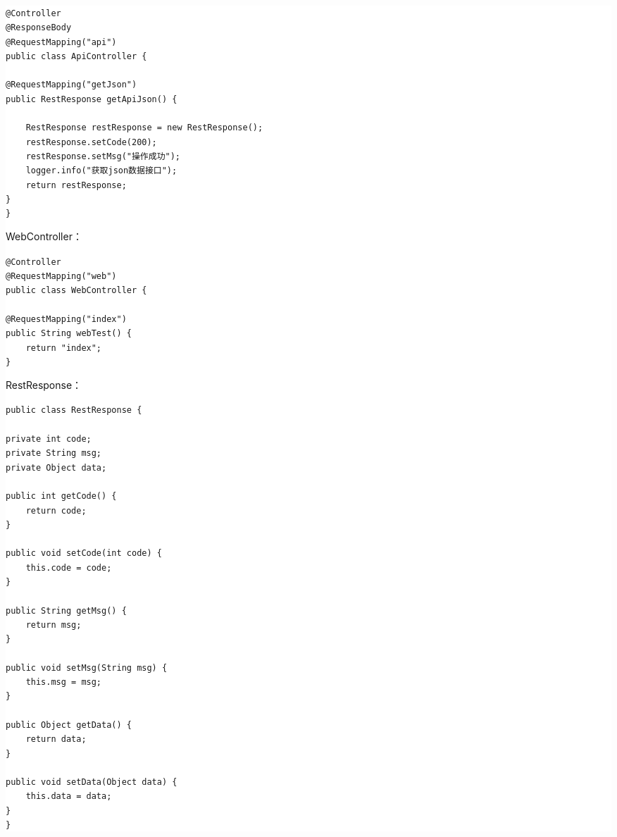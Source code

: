 ```
@Controller
@ResponseBody
@RequestMapping("api")
public class ApiController {

@RequestMapping("getJson")
public RestResponse getApiJson() {

    RestResponse restResponse = new RestResponse();
    restResponse.setCode(200);
    restResponse.setMsg("操作成功");
    logger.info("获取json数据接口");
    return restResponse;
}
}
```

WebController：

```
@Controller
@RequestMapping("web")
public class WebController {

@RequestMapping("index")
public String webTest() {
    return "index";
}

```

RestResponse：

```
public class RestResponse {

private int code;
private String msg;
private Object data;

public int getCode() {
    return code;
}

public void setCode(int code) {
    this.code = code;
}

public String getMsg() {
    return msg;
}

public void setMsg(String msg) {
    this.msg = msg;
}

public Object getData() {
    return data;
}

public void setData(Object data) {
    this.data = data;
}
} 
```

